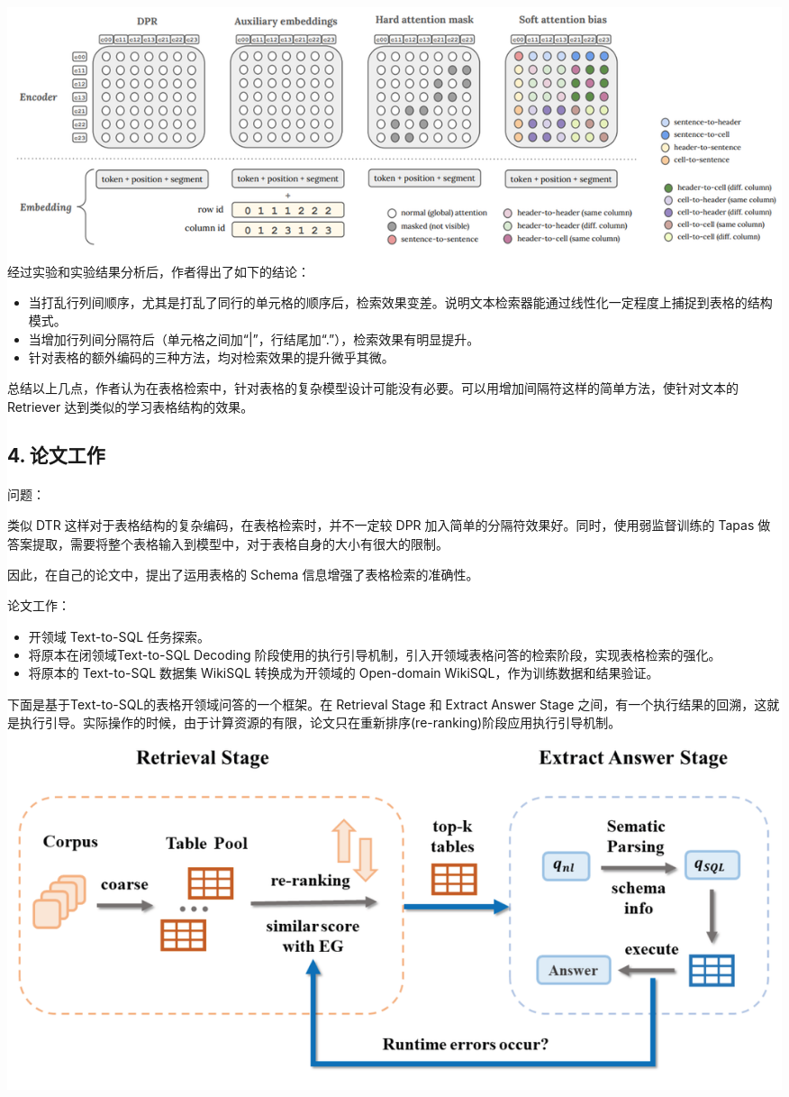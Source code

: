 ![Untitled](imgs/image-20220909-15.png)

经过实验和实验结果分析后，作者得出了如下的结论：

- 当打乱行列间顺序，尤其是打乱了同行的单元格的顺序后，检索效果变差。说明文本检索器能通过线性化一定程度上捕捉到表格的结构模式。
- 当增加行列间分隔符后（单元格之间加“|”，行结尾加“.”），检索效果有明显提升。
- 针对表格的额外编码的三种方法，均对检索效果的提升微乎其微。

总结以上几点，作者认为在表格检索中，针对表格的复杂模型设计可能没有必要。可以用增加间隔符这样的简单方法，使针对文本的 Retriever 达到类似的学习表格结构的效果。

## 4. 论文工作

问题：

类似 DTR 这样对于表格结构的复杂编码，在表格检索时，并不一定较 DPR 加入简单的分隔符效果好。同时，使用弱监督训练的 Tapas 做答案提取，需要将整个表格输入到模型中，对于表格自身的大小有很大的限制。

因此，在自己的论文中，提出了运用表格的 Schema 信息增强了表格检索的准确性。

论文工作：

- 开领域 Text-to-SQL 任务探索。
- 将原本在闭领域Text-to-SQL Decoding 阶段使用的执行引导机制，引入开领域表格问答的检索阶段，实现表格检索的强化。
- 将原本的 Text-to-SQL 数据集 WikiSQL 转换成为开领域的 Open-domain WikiSQL，作为训练数据和结果验证。

下面是基于Text-to-SQL的表格开领域问答的一个框架。在 Retrieval Stage 和 Extract Answer Stage 之间，有一个执行结果的回溯，这就是执行引导。实际操作的时候，由于计算资源的有限，论文只在重新排序(re-ranking)阶段应用执行引导机制。

![Untitled](imgs/image-20220909-16.png)
